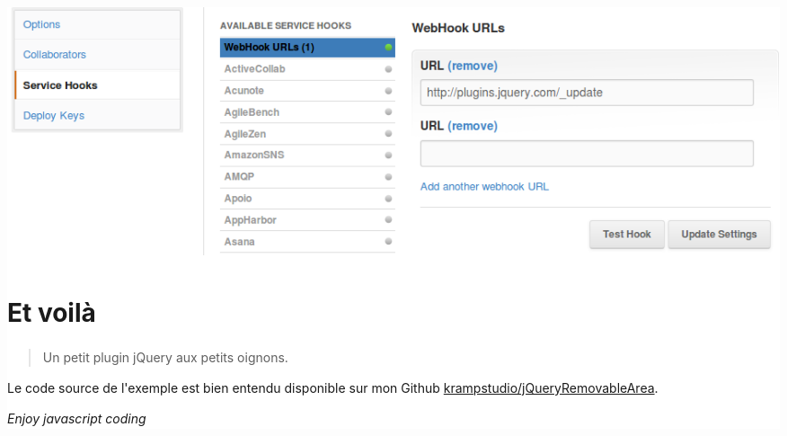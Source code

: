 ![shot2](../img/posts/images/sc.github-hook.png "Ajout d'un service hook dans l'administration du dépôt")

# Et voilà

> Un petit plugin jQuery aux petits oignons.

Le code source de l'exemple est bien entendu disponible sur mon Github [krampstudio/jQueryRemovableArea](https://github.com/krampstudio/jQueryRemovableArea).

*Enjoy javascript coding*
